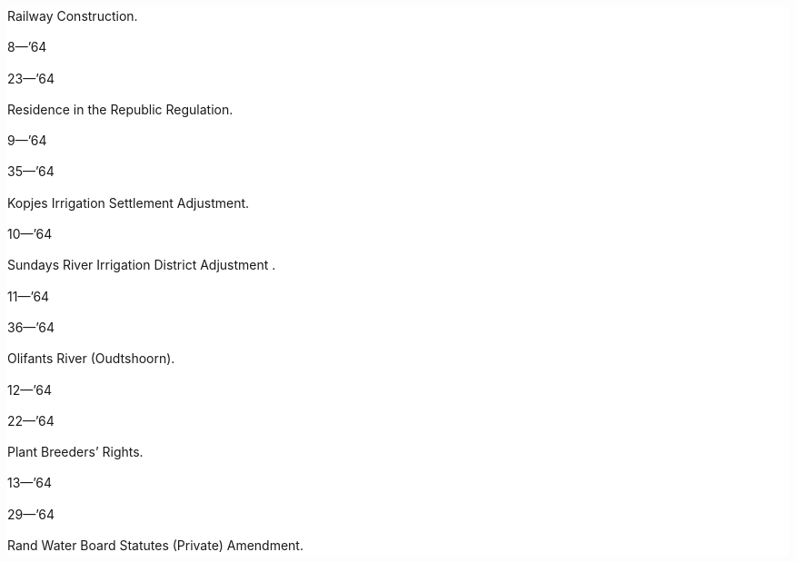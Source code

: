 <td><p>Railway Construction.</p></td>

</tr>

<tr>

<td><p>8&#x2014;&#x2019;64</p></td>

<td><p>23&#x2014;&#x2019;64<noteRef href="#note04_p10" marker="*"/></p></td>

<td><p>Residence in the Republic Regulation.</p></td>

</tr>

<tr>

<td><p>9&#x2014;&#x2019;64</p></td>

<td><p>35&#x2014;&#x2019;64<noteRef href="#note04_p10" marker="*"/></p></td>

<td><p>Kopjes Irrigation Settlement Adjustment.</p></td>

</tr>

<tr>

<td><p>10&#x2014;&#x2019;64</p></td>

<td><p></p></td>

<td><p>Sundays River Irrigation District Adjustment <noteRef href="#note02_p10" marker="(w)"/>.</p></td>

</tr>

<tr>

<td><p>11&#x2014;&#x2019;64</p></td>

<td><p>36&#x2014;&#x2019;64<noteRef href="#note05_p10" marker="&#x2020;"/></p></td>

<td><p>Olifants River (Oudtshoorn).</p></td>

</tr>

<tr>

<td><p>12&#x2014;&#x2019;64</p></td>

<td><p>22&#x2014;&#x2019;64<noteRef href="#note05_p10" marker="&#x2020;"/></p></td>

<td><p>Plant Breeders&#x2019; Rights.</p></td>

</tr>

<tr>

<td><p>13&#x2014;&#x2019;64</p></td>

<td><p>29&#x2014;&#x2019;64<noteRef href="#note04_p10" marker="*"/></p></td>

<td><p>Rand Water Board Statutes (Private) Amendment.</p></td>

</tr>
